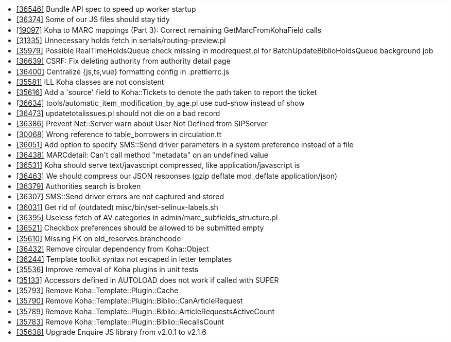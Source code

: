 - [[36546]](http://bugs.koha-community.org/bugzilla3/show_bug.cgi?id=36546) Bundle API spec to speed up worker startup
- [[36374]](http://bugs.koha-community.org/bugzilla3/show_bug.cgi?id=36374) Some of our JS files should stay tidy
- [[19097]](http://bugs.koha-community.org/bugzilla3/show_bug.cgi?id=19097) Koha to MARC mappings (Part 3): Correct remaining GetMarcFromKohaField calls
- [[31335]](http://bugs.koha-community.org/bugzilla3/show_bug.cgi?id=31335) Unnecessary holds fetch in serials/routing-preview.pl
- [[35979]](http://bugs.koha-community.org/bugzilla3/show_bug.cgi?id=35979) Possible RealTimeHoldsQueue check missing in modrequest.pl for BatchUpdateBiblioHoldsQueue background job
- [[36639]](http://bugs.koha-community.org/bugzilla3/show_bug.cgi?id=36639) CSRF: Fix deleting authority from authority detail page
- [[36400]](http://bugs.koha-community.org/bugzilla3/show_bug.cgi?id=36400) Centralize {js,ts,vue} formatting config in .prettierrc.js
- [[35581]](http://bugs.koha-community.org/bugzilla3/show_bug.cgi?id=35581) ILL Koha classes are not consistent
- [[35616]](http://bugs.koha-community.org/bugzilla3/show_bug.cgi?id=35616) Add a 'source' field to Koha::Tickets to denote the path taken to report the ticket
- [[36634]](http://bugs.koha-community.org/bugzilla3/show_bug.cgi?id=36634) tools/automatic_item_modification_by_age.pl use cud-show instead of show
- [[36473]](http://bugs.koha-community.org/bugzilla3/show_bug.cgi?id=36473) updatetotalissues.pl should not die on a bad record
- [[36386]](http://bugs.koha-community.org/bugzilla3/show_bug.cgi?id=36386) Prevent Net::Server warn about User Not Defined from SIPServer
- [[30068]](http://bugs.koha-community.org/bugzilla3/show_bug.cgi?id=30068) Wrong reference to table_borrowers in circulation.tt
- [[36051]](http://bugs.koha-community.org/bugzilla3/show_bug.cgi?id=36051) Add option to specify SMS::Send driver parameters in a system preference instead of a file
- [[36438]](http://bugs.koha-community.org/bugzilla3/show_bug.cgi?id=36438) MARCdetail: Can't call method "metadata" on an undefined value
- [[36531]](http://bugs.koha-community.org/bugzilla3/show_bug.cgi?id=36531) Koha should serve text/javascript compressed, like application/javascript is
- [[36463]](http://bugs.koha-community.org/bugzilla3/show_bug.cgi?id=36463) We should compress our JSON responses (gzip deflate mod_deflate application/json)
- [[36379]](http://bugs.koha-community.org/bugzilla3/show_bug.cgi?id=36379) Authorities search is broken
- [[36307]](http://bugs.koha-community.org/bugzilla3/show_bug.cgi?id=36307) SMS::Send driver errors are not captured and stored
- [[36031]](http://bugs.koha-community.org/bugzilla3/show_bug.cgi?id=36031) Get rid of (outdated) misc/bin/set-selinux-labels.sh
- [[36395]](http://bugs.koha-community.org/bugzilla3/show_bug.cgi?id=36395) Useless fetch of AV categories in admin/marc_subfields_structure.pl
- [[36521]](http://bugs.koha-community.org/bugzilla3/show_bug.cgi?id=36521) Checkbox preferences should be allowed to be submitted empty
- [[35610]](http://bugs.koha-community.org/bugzilla3/show_bug.cgi?id=35610) Missing FK on old_reserves.branchcode
- [[36432]](http://bugs.koha-community.org/bugzilla3/show_bug.cgi?id=36432) Remove circular dependency from Koha::Object
- [[36244]](http://bugs.koha-community.org/bugzilla3/show_bug.cgi?id=36244) Template toolkit syntax not escaped in letter templates
- [[35536]](http://bugs.koha-community.org/bugzilla3/show_bug.cgi?id=35536) Improve removal of Koha plugins in unit tests
- [[35133]](http://bugs.koha-community.org/bugzilla3/show_bug.cgi?id=35133) Accessors defined in AUTOLOAD does not work if called with SUPER
- [[35793]](http://bugs.koha-community.org/bugzilla3/show_bug.cgi?id=35793) Remove Koha::Template::Plugin::Cache
- [[35790]](http://bugs.koha-community.org/bugzilla3/show_bug.cgi?id=35790) Remove Koha::Template::Plugin::Biblio::CanArticleRequest
- [[35789]](http://bugs.koha-community.org/bugzilla3/show_bug.cgi?id=35789) Remove Koha::Template::Plugin::Biblio::ArticleRequestsActiveCount
- [[35783]](http://bugs.koha-community.org/bugzilla3/show_bug.cgi?id=35783) Remove Koha::Template::Plugin::Biblio::RecallsCount
- [[35638]](http://bugs.koha-community.org/bugzilla3/show_bug.cgi?id=35638) Upgrade Enquire JS library from v2.0.1 to v2.1.6